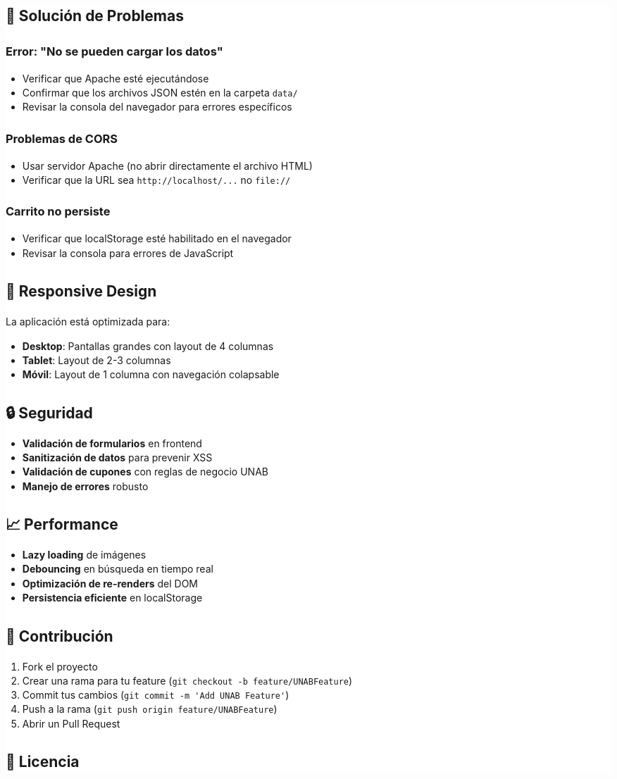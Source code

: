## 🐛 **Solución de Problemas**

### **Error: "No se pueden cargar los datos"**

- Verificar que Apache esté ejecutándose
- Confirmar que los archivos JSON estén en la carpeta `data/`
- Revisar la consola del navegador para errores específicos

### **Problemas de CORS**

- Usar servidor Apache (no abrir directamente el archivo HTML)
- Verificar que la URL sea `http://localhost/...` no `file://`

### **Carrito no persiste**

- Verificar que localStorage esté habilitado en el navegador
- Revisar la consola para errores de JavaScript

## 📱 **Responsive Design**

La aplicación está optimizada para:

- **Desktop**: Pantallas grandes con layout de 4 columnas
- **Tablet**: Layout de 2-3 columnas
- **Móvil**: Layout de 1 columna con navegación colapsable

## 🔒 **Seguridad**

- **Validación de formularios** en frontend
- **Sanitización de datos** para prevenir XSS
- **Validación de cupones** con reglas de negocio UNAB
- **Manejo de errores** robusto

## 📈 **Performance**

- **Lazy loading** de imágenes
- **Debouncing** en búsqueda en tiempo real
- **Optimización de re-renders** del DOM
- **Persistencia eficiente** en localStorage

## 🤝 **Contribución**

1. Fork el proyecto
2. Crear una rama para tu feature (`git checkout -b feature/UNABFeature`)
3. Commit tus cambios (`git commit -m 'Add UNAB Feature'`)
4. Push a la rama (`git push origin feature/UNABFeature`)
5. Abrir un Pull Request

## 📄 **Licencia**
